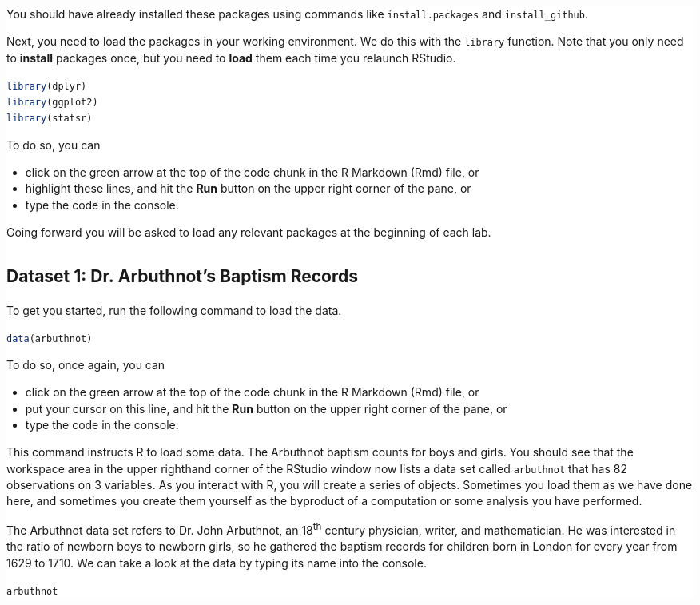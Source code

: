 You should have already installed these packages using commands like
`install.packages` and `install_github`.

Next, you need to load the packages in your working environment. We do
this with the `library` function. Note that you only need to **install**
packages once, but you need to **load** them each time you relaunch
RStudio.

``` r
library(dplyr)
library(ggplot2)
library(statsr)
```

To do so, you can

-   click on the green arrow at the top of the code chunk in the R
    Markdown (Rmd) file, or
-   highlight these lines, and hit the **Run** button on the upper right
    corner of the pane, or
-   type the code in the console.

Going forward you will be asked to load any relevant packages at the
beginning of each lab.

## Dataset 1: Dr. Arbuthnot’s Baptism Records

To get you started, run the following command to load the data.

``` r
data(arbuthnot)
```

To do so, once again, you can

-   click on the green arrow at the top of the code chunk in the R
    Markdown (Rmd) file, or
-   put your cursor on this line, and hit the **Run** button on the
    upper right corner of the pane, or
-   type the code in the console.

This command instructs R to load some data. The Arbuthnot baptism counts
for boys and girls. You should see that the workspace area in the upper
righthand corner of the RStudio window now lists a data set called
`arbuthnot` that has 82 observations on 3 variables. As you interact
with R, you will create a series of objects. Sometimes you load them as
we have done here, and sometimes you create them yourself as the
byproduct of a computation or some analysis you have performed.

The Arbuthnot data set refers to Dr. John Arbuthnot, an 18<sup>th</sup>
century physician, writer, and mathematician. He was interested in the
ratio of newborn boys to newborn girls, so he gathered the baptism
records for children born in London for every year from 1629 to 1710. We
can take a look at the data by typing its name into the console.

``` r
arbuthnot
```
